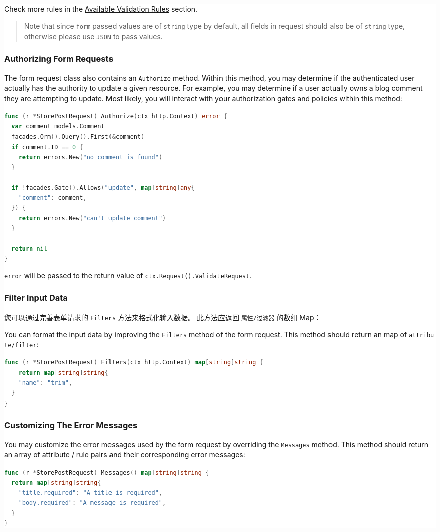 Check more rules in the [Available Validation Rules](#available-validation-rules) section.

> Note that since `form` passed values ​​are of `string` type by default, all fields in request should also be of `string` type, otherwise please use `JSON` to pass values.

### Authorizing Form Requests

The form request class also contains an `Authorize` method. Within this method, you may determine if the authenticated user actually has the authority to update a given resource. For example, you may determine if a user actually owns a blog comment they are attempting to update. Most likely, you will interact with your [authorization gates and policies](../security/authorization.md) within this method:

```go
func (r *StorePostRequest) Authorize(ctx http.Context) error {
  var comment models.Comment
  facades.Orm().Query().First(&comment)
  if comment.ID == 0 {
    return errors.New("no comment is found")
  }

  if !facades.Gate().Allows("update", map[string]any{
    "comment": comment,
  }) {
    return errors.New("can't update comment")
  }

  return nil
}
```

`error` will be passed to the return value of `ctx.Request().ValidateRequest`.

### Filter Input Data

您可以通过完善表单请求的 `Filters` 方法来格式化输入数据。 此方法应返回 `属性/过滤器` 的数组 Map：

You can format the input data by improving the `Filters` method of the form request. This method should return an map of `attribute/filter`:

```go
func (r *StorePostRequest) Filters(ctx http.Context) map[string]string {
	return map[string]string{
    "name": "trim",
  }
}
```

### Customizing The Error Messages

You may customize the error messages used by the form request by overriding the `Messages` method. This method should return an array of attribute / rule pairs and their corresponding error messages:

```go
func (r *StorePostRequest) Messages() map[string]string {
  return map[string]string{
    "title.required": "A title is required",
    "body.required": "A message is required",
  }
}
```
